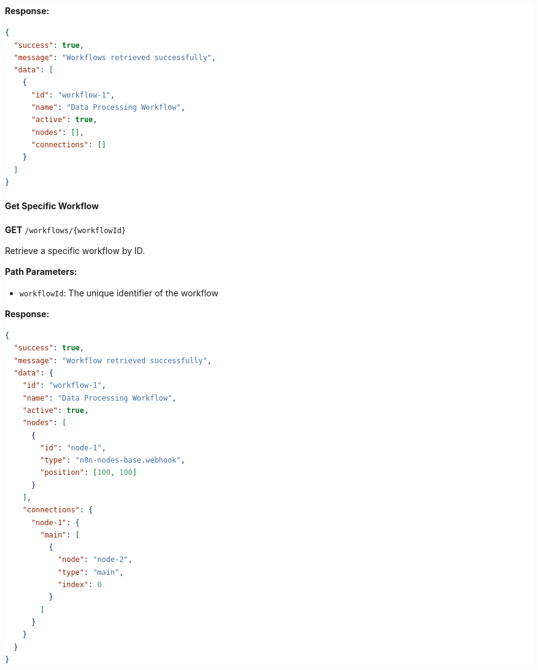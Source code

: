 **Response:**
```json
{
  "success": true,
  "message": "Workflows retrieved successfully",
  "data": [
    {
      "id": "workflow-1",
      "name": "Data Processing Workflow",
      "active": true,
      "nodes": [],
      "connections": []
    }
  ]
}
```

#### Get Specific Workflow
**GET** `/workflows/{workflowId}`

Retrieve a specific workflow by ID.

**Path Parameters:**
- `workflowId`: The unique identifier of the workflow

**Response:**
```json
{
  "success": true,
  "message": "Workflow retrieved successfully",
  "data": {
    "id": "workflow-1",
    "name": "Data Processing Workflow",
    "active": true,
    "nodes": [
      {
        "id": "node-1",
        "type": "n8n-nodes-base.webhook",
        "position": [100, 100]
      }
    ],
    "connections": {
      "node-1": {
        "main": [
          {
            "node": "node-2",
            "type": "main",
            "index": 0
          }
        ]
      }
    }
  }
}
```
